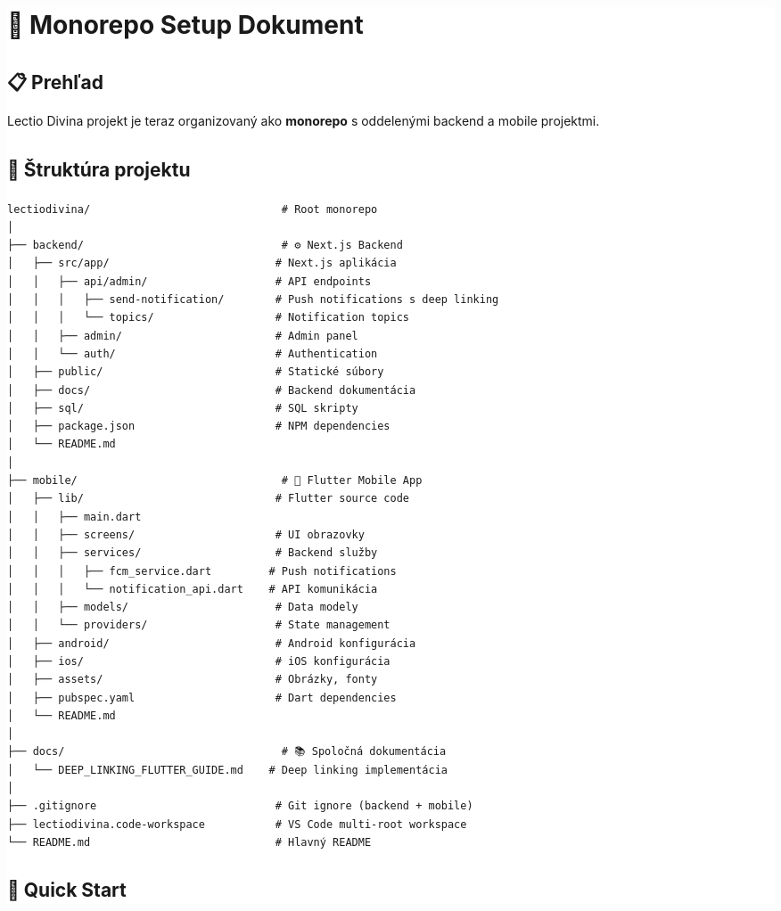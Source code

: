 # 🎯 Monorepo Setup Dokument

## 📋 Prehľad

Lectio Divina projekt je teraz organizovaný ako **monorepo** s oddelenými backend a mobile projektmi.

## 📁 Štruktúra projektu

```
lectiodivina/                              # Root monorepo
│
├── backend/                               # ⚙️ Next.js Backend
│   ├── src/app/                          # Next.js aplikácia
│   │   ├── api/admin/                    # API endpoints
│   │   │   ├── send-notification/        # Push notifications s deep linking
│   │   │   └── topics/                   # Notification topics
│   │   ├── admin/                        # Admin panel
│   │   └── auth/                         # Authentication
│   ├── public/                           # Statické súbory
│   ├── docs/                             # Backend dokumentácia
│   ├── sql/                              # SQL skripty
│   ├── package.json                      # NPM dependencies
│   └── README.md
│
├── mobile/                                # 📱 Flutter Mobile App
│   ├── lib/                              # Flutter source code
│   │   ├── main.dart
│   │   ├── screens/                      # UI obrazovky
│   │   ├── services/                     # Backend služby
│   │   │   ├── fcm_service.dart         # Push notifications
│   │   │   └── notification_api.dart    # API komunikácia
│   │   ├── models/                       # Data modely
│   │   └── providers/                    # State management
│   ├── android/                          # Android konfigurácia
│   ├── ios/                              # iOS konfigurácia
│   ├── assets/                           # Obrázky, fonty
│   ├── pubspec.yaml                      # Dart dependencies
│   └── README.md
│
├── docs/                                  # 📚 Spoločná dokumentácia
│   └── DEEP_LINKING_FLUTTER_GUIDE.md    # Deep linking implementácia
│
├── .gitignore                            # Git ignore (backend + mobile)
├── lectiodivina.code-workspace           # VS Code multi-root workspace
└── README.md                             # Hlavný README
```

## 🚀 Quick Start
